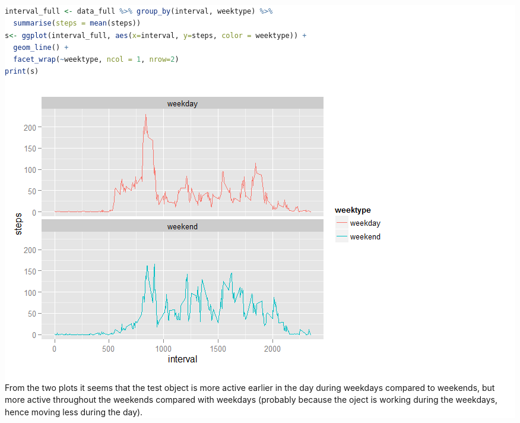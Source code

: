
```r
interval_full <- data_full %>% group_by(interval, weektype) %>%
  summarise(steps = mean(steps))
s<- ggplot(interval_full, aes(x=interval, y=steps, color = weektype)) +
  geom_line() +
  facet_wrap(~weektype, ncol = 1, nrow=2)
print(s)
```

![](PA1_Template_files/figure-html/unnamed-chunk-20-1.png) 

From the two plots it seems that the test object is more active earlier in the day during weekdays compared to weekends, but more active throughout the weekends compared with weekdays (probably because the oject is working during the weekdays, hence moving less during the day).
